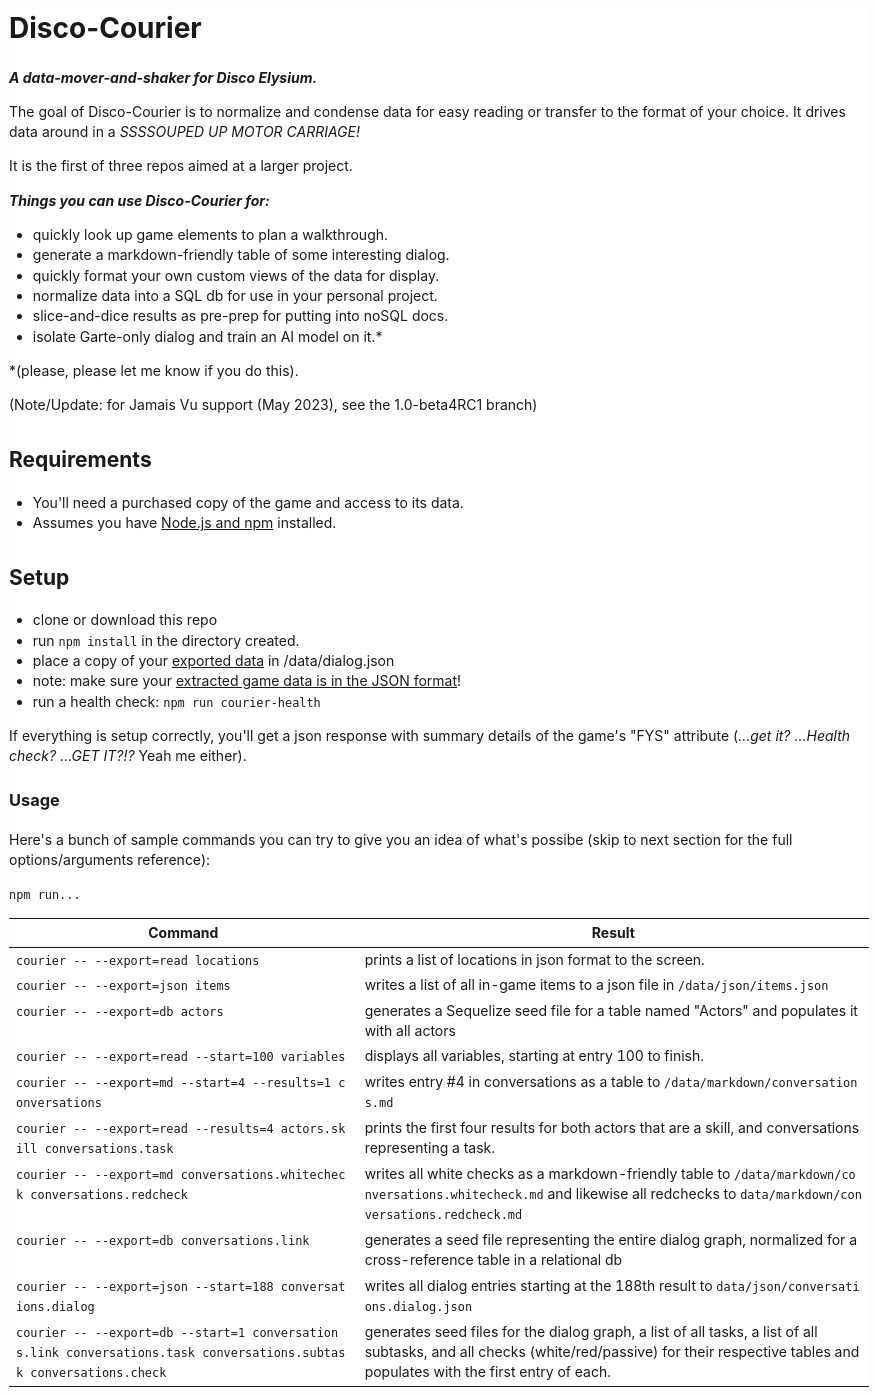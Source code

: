 # Disco-Courier

_**A data-mover-and-shaker for Disco Elysium.**_

The goal of Disco-Courier is to normalize and condense data for easy reading or transfer to the format of your choice. It drives data around in a _SSSSOUPED UP MOTOR CARRIAGE!_

It is the first of three repos aimed at a larger project.

_**Things you can use Disco-Courier for:**_

- quickly look up game elements to plan a walkthrough.
- generate a markdown-friendly table of some interesting dialog.
- quickly format your own custom views of the data for display.
- normalize data into a SQL db for use in your personal project.
- slice-and-dice results as pre-prep for putting into noSQL docs.
- isolate Garte-only dialog and train an AI model on it.\*

\*(please, please let me know if you do this).

(Note/Update: for Jamais Vu support (May 2023), see the 1.0-beta4RC1 branch)

## Requirements

- You'll need a purchased copy of the game and access to its data.
- Assumes you have [Node.js and npm](https://medium.com/@nodesource/installing-node-js-tutorial-using-nvm-5c6ff5925dd8) installed.

## Setup

- clone or download this repo
- run `npm install` in the directory created.
- place a copy of your [exported data](https://github.com/Perfare/AssetStudio) in /data/dialog.json
- note: make sure your [extracted game data is in the JSON format](https://github.com/Perfare/AssetStudio/issues/477)!
- run a health check: `npm run courier-health`

If everything is setup correctly, you'll get a json response with summary details of the game's "FYS" attribute (_...get it? ...Health check? ...GET IT?!?_ Yeah me either).

### Usage

Here's a bunch of sample commands you can try to give you an idea of what's possibe (skip to next section for the full options/arguments reference):

`npm run...`

| Command                                                                                                            | Result                                                                                                                                                                                             |
| ------------------------------------------------------------------------------------------------------------------ | -------------------------------------------------------------------------------------------------------------------------------------------------------------------------------------------------- |
| `courier -- --export=read locations`                                                                               | prints a list of locations in json format to the screen.                                                                                                                                           |
| `courier -- --export=json items`                                                                                   | writes a list of all in-game items to a json file in `/data/json/items.json`                                                                                                                       |
| `courier -- --export=db actors`                                                                                    | generates a Sequelize seed file for a table named "Actors" and populates it with all actors                                                                                                        |
| `courier -- --export=read --start=100 variables`                                                                   | displays all variables, starting at entry 100 to finish.                                                                                                                                           |
| `courier -- --export=md --start=4 --results=1 conversations`                                                       | writes entry #4 in conversations as a table to `/data/markdown/conversations.md`                                                                                                                   |
| `courier -- --export=read --results=4 actors.skill conversations.task`                                             | prints the first four results for both actors that are a skill, and conversations representing a task.                                                                                             |
| `courier -- --export=md conversations.whitecheck conversations.redcheck`                                           | writes all white checks as a markdown-friendly table to `/data/markdown/conversations.whitecheck.md` and likewise all redchecks to `data/markdown/conversations.redcheck.md`                       |
| `courier -- --export=db conversations.link`                                                                        | generates a seed file representing the entire dialog graph, normalized for a cross-reference table in a relational db                                                                              |
| `courier -- --export=json --start=188 conversations.dialog`                                                        | writes all dialog entries starting at the 188th result to `data/json/conversations.dialog.json`                                                                                                    |
| `courier -- --export=db --start=1 conversations.link conversations.task conversations.subtask conversations.check` | generates seed files for the dialog graph, a list of all tasks, a list of all subtasks, and all checks (white/red/passive) for their respective tables and populates with the first entry of each. |
